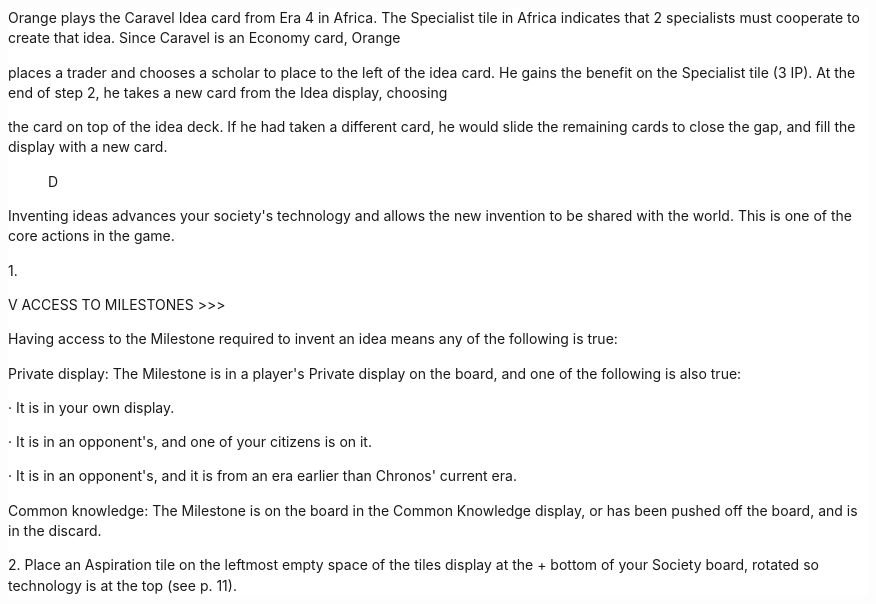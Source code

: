 Orange plays the Caravel Idea card from Era 4
in Africa. The Specialist tile in Africa indicates
that 2 specialists must cooperate to create that
idea. Since Caravel is an Economy card, Orange

places a trader and chooses a scholar to place to
the left of the idea card. He gains the benefit on
the Specialist tile (3 IP). At the end of step 2, he
takes a new card from the Idea display, choosing

the card on top of the idea deck. If he had taken a
different card, he would slide the remaining cards
to close the gap, and fill the display with a new
card.





<figure>

D

</figure>




Inventing ideas advances your society's technology and allows the new invention to be shared with the world. This is one of the core actions in the game.

1\.


<figure>
</figure>


V
ACCESS TO MILESTONES >>>

Having access to the Milestone required to invent
an idea means any of the following is true:

Private display: The Milestone is in a player's
Private display on the board, and one of the
following is also true:

· It is in your own display.

· It is in an opponent's, and one of your citizens
is on it.

· It is in an opponent's, and it is from an era
earlier than Chronos' current era.

Common knowledge: The Milestone is on the
board in the Common Knowledge display, or has
been pushed off the board, and is in the discard.

2\.
Place an Aspiration tile on the leftmost
empty space of the tiles display at the
+
bottom of your Society board, rotated
so technology is at the top (see p. 11).
